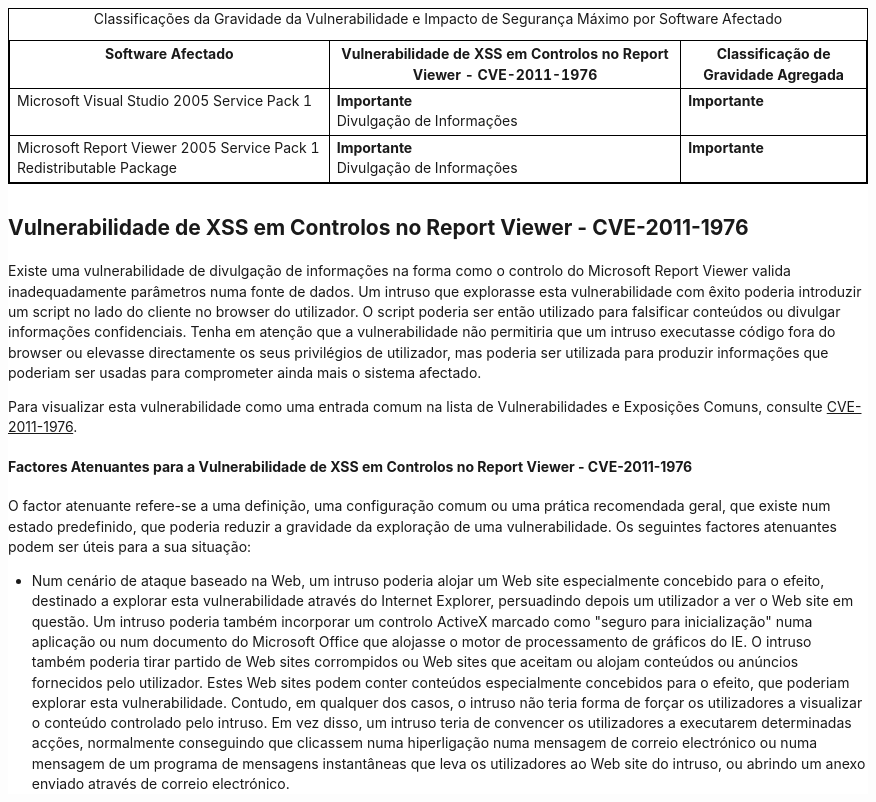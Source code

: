  
<table style="border:1px solid black;">
<caption>Classificações da Gravidade da Vulnerabilidade e Impacto de Segurança Máximo por Software Afectado</caption>
<thead>
<tr class="header">
<th style="border:1px solid black;" >Software Afectado</th>
<th style="border:1px solid black;" >Vulnerabilidade de XSS em Controlos no Report Viewer - CVE-2011-1976</th>
<th style="border:1px solid black;" >Classificação de Gravidade Agregada</th>
</tr>
</thead>
<tbody>
<tr class="odd">
<td style="border:1px solid black;">Microsoft Visual Studio 2005 Service Pack 1</td>
<td style="border:1px solid black;"><strong>Importante</strong><br />
Divulgação de Informações</td>
<td style="border:1px solid black;"><strong>Importante</strong></td>
</tr>
<tr class="even">
<td style="border:1px solid black;">Microsoft Report Viewer 2005 Service Pack 1 Redistributable Package</td>
<td style="border:1px solid black;"><strong>Importante</strong><br />
Divulgação de Informações</td>
<td style="border:1px solid black;"><strong>Importante</strong></td>
</tr>
</tbody>
</table>
  
Vulnerabilidade de XSS em Controlos no Report Viewer - CVE-2011-1976  
--------------------------------------------------------------------
  
<span></span>
Existe uma vulnerabilidade de divulgação de informações na forma como o controlo do Microsoft Report Viewer valida inadequadamente parâmetros numa fonte de dados. Um intruso que explorasse esta vulnerabilidade com êxito poderia introduzir um script no lado do cliente no browser do utilizador. O script poderia ser então utilizado para falsificar conteúdos ou divulgar informações confidenciais. Tenha em atenção que a vulnerabilidade não permitiria que um intruso executasse código fora do browser ou elevasse directamente os seus privilégios de utilizador, mas poderia ser utilizada para produzir informações que poderiam ser usadas para comprometer ainda mais o sistema afectado.
  
Para visualizar esta vulnerabilidade como uma entrada comum na lista de Vulnerabilidades e Exposições Comuns, consulte [CVE-2011-1976](http://www.cve.mitre.org/cgi-bin/cvename.cgi?name=cve-2011-1976).
  
#### Factores Atenuantes para a Vulnerabilidade de XSS em Controlos no Report Viewer - CVE-2011-1976
  
O factor atenuante refere-se a uma definição, uma configuração comum ou uma prática recomendada geral, que existe num estado predefinido, que poderia reduzir a gravidade da exploração de uma vulnerabilidade. Os seguintes factores atenuantes podem ser úteis para a sua situação:
  
-   Num cenário de ataque baseado na Web, um intruso poderia alojar um Web site especialmente concebido para o efeito, destinado a explorar esta vulnerabilidade através do Internet Explorer, persuadindo depois um utilizador a ver o Web site em questão. Um intruso poderia também incorporar um controlo ActiveX marcado como "seguro para inicialização" numa aplicação ou num documento do Microsoft Office que alojasse o motor de processamento de gráficos do IE. O intruso também poderia tirar partido de Web sites corrompidos ou Web sites que aceitam ou alojam conteúdos ou anúncios fornecidos pelo utilizador. Estes Web sites podem conter conteúdos especialmente concebidos para o efeito, que poderiam explorar esta vulnerabilidade. Contudo, em qualquer dos casos, o intruso não teria forma de forçar os utilizadores a visualizar o conteúdo controlado pelo intruso. Em vez disso, um intruso teria de convencer os utilizadores a executarem determinadas acções, normalmente conseguindo que clicassem numa hiperligação numa mensagem de correio electrónico ou numa mensagem de um programa de mensagens instantâneas que leva os utilizadores ao Web site do intruso, ou abrindo um anexo enviado através de correio electrónico.  